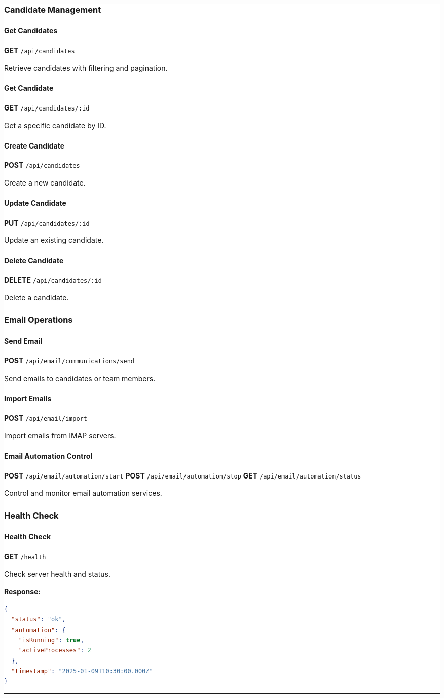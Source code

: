 ### Candidate Management

#### Get Candidates
**GET** `/api/candidates`

Retrieve candidates with filtering and pagination.

#### Get Candidate
**GET** `/api/candidates/:id`

Get a specific candidate by ID.

#### Create Candidate
**POST** `/api/candidates`

Create a new candidate.

#### Update Candidate
**PUT** `/api/candidates/:id`

Update an existing candidate.

#### Delete Candidate
**DELETE** `/api/candidates/:id`

Delete a candidate.

### Email Operations

#### Send Email
**POST** `/api/email/communications/send`

Send emails to candidates or team members.

#### Import Emails
**POST** `/api/email/import`

Import emails from IMAP servers.

#### Email Automation Control
**POST** `/api/email/automation/start`
**POST** `/api/email/automation/stop`
**GET** `/api/email/automation/status`

Control and monitor email automation services.

### Health Check

#### Health Check
**GET** `/health`

Check server health and status.

**Response:**
```json
{
  "status": "ok",
  "automation": {
    "isRunning": true,
    "activeProcesses": 2
  },
  "timestamp": "2025-01-09T10:30:00.000Z"
}
```

---